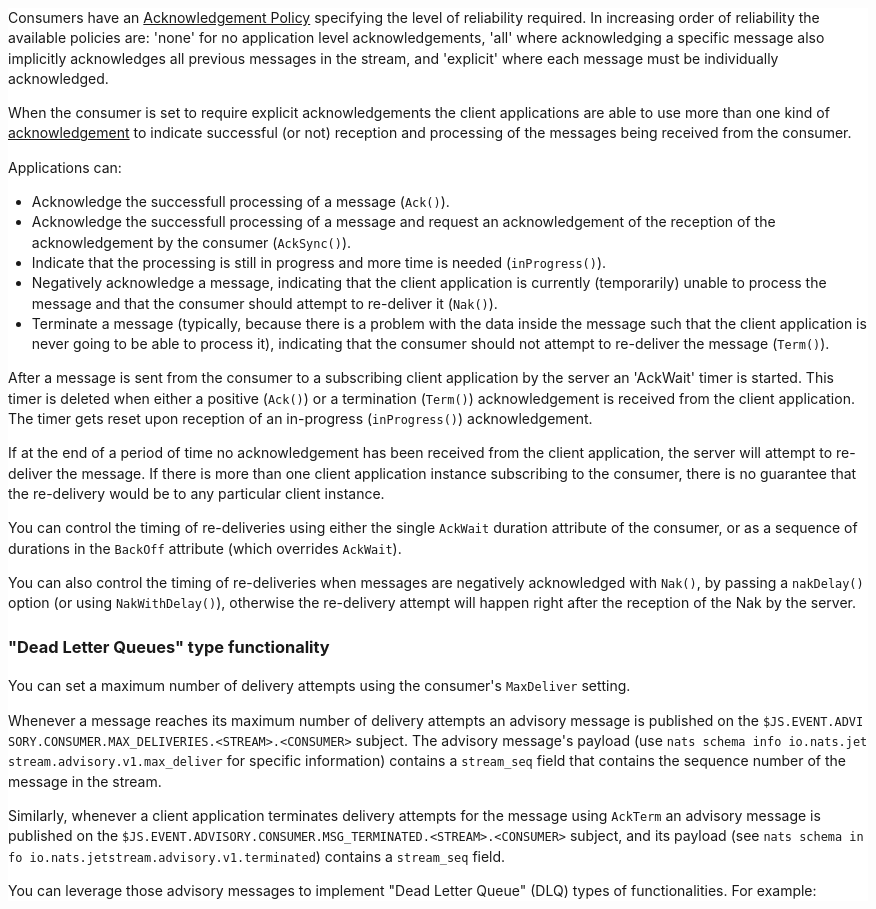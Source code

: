 Consumers have an [Acknowledgement Policy](/nats-concepts/jetstream/consumers.md#ackpolicy) specifying the level of reliability required. In increasing order of reliability the available policies are: 'none' for no application level acknowledgements, 'all' where acknowledging a specific message also implicitly acknowledges all previous messages in the stream, and 'explicit' where each message must be individually acknowledged.

When the consumer is set to require explicit acknowledgements the client applications are able to use more than one kind of [acknowledgement](/using-nats/developing-with-nats/anatomy.md#consumer-acknowledgements) to indicate successful (or not) reception and processing of the messages being received from the consumer.

Applications can:

- Acknowledge the successfull processing of a message (`Ack()`).
- Acknowledge the successfull processing of a message and request an acknowledgement of the reception of the acknowledgement by the consumer (`AckSync()`).
- Indicate that the processing is still in progress and more time is needed (`inProgress()`).
- Negatively acknowledge a message, indicating that the client application is currently (temporarily) unable to process the message and that the consumer should attempt to re-deliver it (`Nak()`).
- Terminate a message (typically, because there is a problem with the data inside the message such that the client application is never going to be able to process it), indicating that the consumer should not attempt to re-deliver the message (`Term()`).

After a message is sent from the consumer to a subscribing client application by the server an 'AckWait' timer is started. This timer is deleted when either a positive (`Ack()`) or a termination (`Term()`) acknowledgement is received from the client application. The timer gets reset upon reception of an in-progress (`inProgress()`) acknowledgement.

If at the end of a period of time no acknowledgement has been received from the client application, the server will attempt to re-deliver the message. If there is more than one client application instance subscribing to the consumer, there is no guarantee that the re-delivery would be to any particular client instance.

You can control the timing of re-deliveries using either the single `AckWait` duration attribute of the consumer, or as a sequence of durations in the `BackOff` attribute (which overrides `AckWait`).

You can also control the timing of re-deliveries when messages are negatively acknowledged with `Nak()`, by passing a `nakDelay()` option (or using `NakWithDelay()`), otherwise the re-delivery attempt will happen right after the reception of the Nak by the server.

### "Dead Letter Queues" type functionality

You can set a maximum number of delivery attempts using the consumer's `MaxDeliver` setting.

Whenever a message reaches its maximum number of delivery attempts an advisory message is published on the `$JS.EVENT.ADVISORY.CONSUMER.MAX_DELIVERIES.<STREAM>.<CONSUMER>` subject. The advisory message's payload (use `nats schema info io.nats.jetstream.advisory.v1.max_deliver` for specific information) contains a `stream_seq` field that contains the sequence number of the message in the stream.

Similarly, whenever a client application terminates delivery attempts for the message using `AckTerm` an advisory message is published on the `$JS.EVENT.ADVISORY.CONSUMER.MSG_TERMINATED.<STREAM>.<CONSUMER>` subject, and its payload (see `nats schema info io.nats.jetstream.advisory.v1.terminated`) contains a `stream_seq` field.

You can leverage those advisory messages to implement "Dead Letter Queue" (DLQ) types of functionalities. For example:
